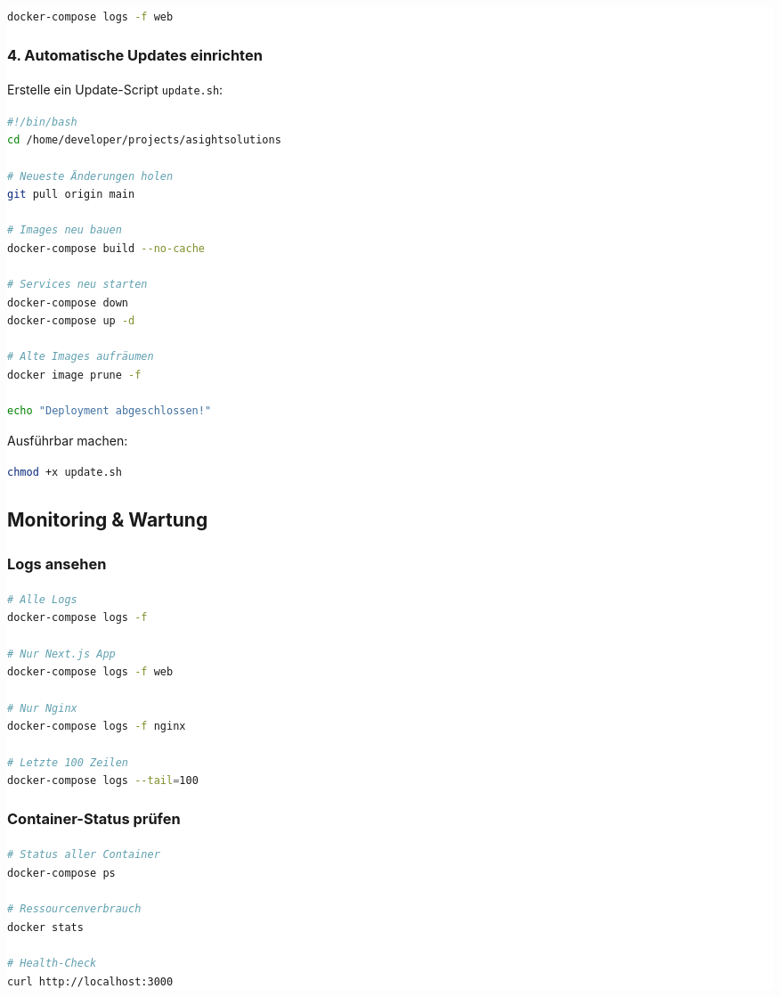 ```bash
docker-compose logs -f web
```

### 4. Automatische Updates einrichten

Erstelle ein Update-Script `update.sh`:

```bash
#!/bin/bash
cd /home/developer/projects/asightsolutions

# Neueste Änderungen holen
git pull origin main

# Images neu bauen
docker-compose build --no-cache

# Services neu starten
docker-compose down
docker-compose up -d

# Alte Images aufräumen
docker image prune -f

echo "Deployment abgeschlossen!"
```

Ausführbar machen:
```bash
chmod +x update.sh
```

## Monitoring & Wartung

### Logs ansehen

```bash
# Alle Logs
docker-compose logs -f

# Nur Next.js App
docker-compose logs -f web

# Nur Nginx
docker-compose logs -f nginx

# Letzte 100 Zeilen
docker-compose logs --tail=100
```

### Container-Status prüfen

```bash
# Status aller Container
docker-compose ps

# Ressourcenverbrauch
docker stats

# Health-Check
curl http://localhost:3000
```
